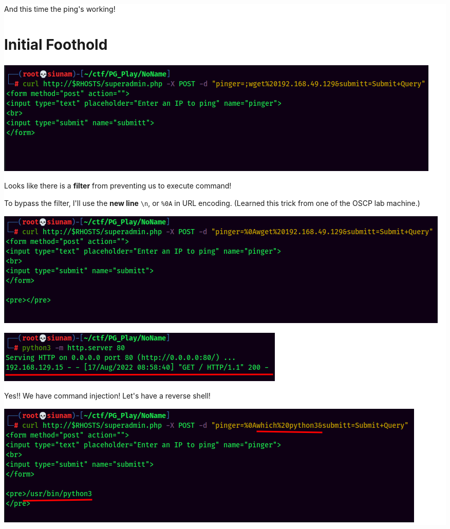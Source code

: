 And this time the ping's working!

# Initial Foothold

![](https://github.com/siunam321/CTF-Writeups/blob/main/Proving-Grounds-Play/NoName/images/a13.png)

Looks like there is a **filter** from preventing us to execute command!

To bypass the filter, I'll use the **new line** `\n`, or `%0A` in URL encoding. (Learned this trick from one of the OSCP lab machine.)

![](https://github.com/siunam321/CTF-Writeups/blob/main/Proving-Grounds-Play/NoName/images/a14.png)

![](https://github.com/siunam321/CTF-Writeups/blob/main/Proving-Grounds-Play/NoName/images/a15.png)

Yes!! We have command injection! Let's have a reverse shell!

![](https://github.com/siunam321/CTF-Writeups/blob/main/Proving-Grounds-Play/NoName/images/a16.png)
